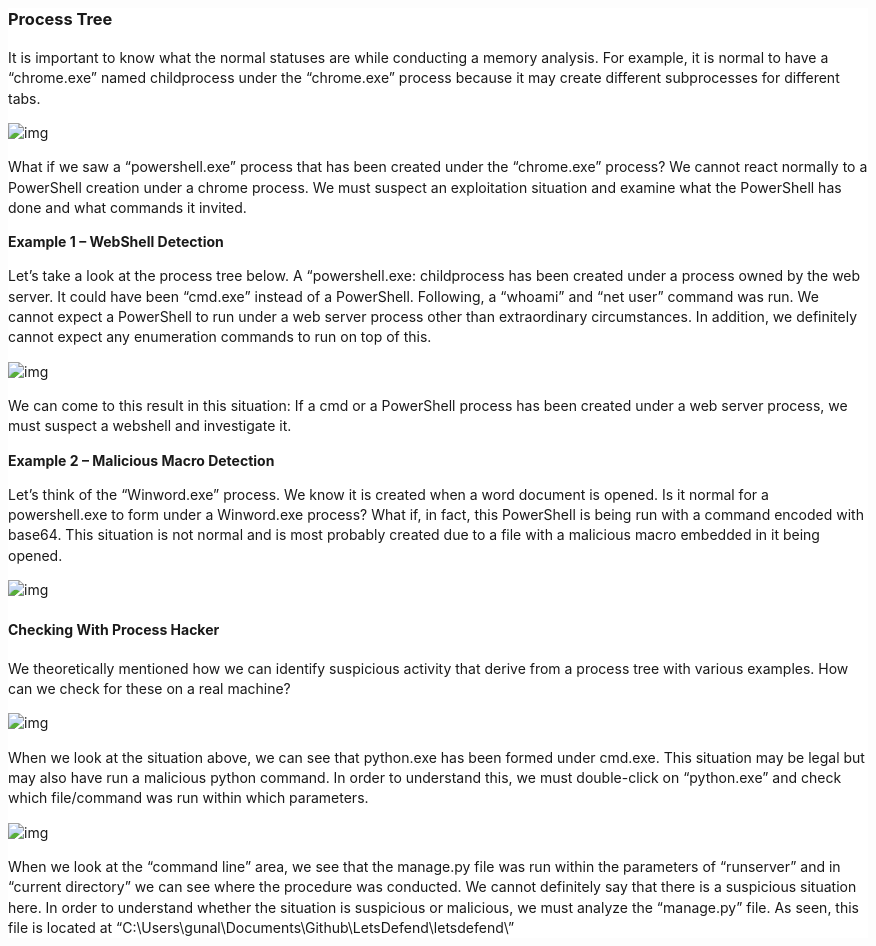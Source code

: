 ### Process Tree

It is important to know what the normal statuses are while conducting a  memory analysis. For example, it is normal to have a “chrome.exe” named  childprocess under the “chrome.exe” process because it may create  different subprocesses for different tabs.  



![img](https://ld-images-2.s3.us-east-2.amazonaws.com/Incident+Response+on+Windows/images/mem2.png)

What if we saw a “powershell.exe” process that has been created under  the “chrome.exe” process? We cannot react normally to a PowerShell  creation under a chrome process. We must suspect an exploitation  situation and examine what the PowerShell has done and what commands it  invited.  

**Example 1 – WebShell Detection**

Let’s take a look at the process tree below. A “powershell.exe:  childprocess has been created under a process owned by the web server.  It could have been “cmd.exe” instead of a PowerShell. Following, a  “whoami” and “net user” command was run. We cannot expect a PowerShell  to run under a web server process other than extraordinary  circumstances. In addition, we definitely cannot expect any enumeration  commands to run on top of this.  



![img](https://ld-images-2.s3.us-east-2.amazonaws.com/Incident+Response+on+Windows/images/mem3.png)

We can come to this result in this situation: If a cmd or a PowerShell  process has been created under a web server process, we must suspect a  webshell and investigate it.  

**Example 2 – Malicious Macro Detection**

Let’s think of the “Winword.exe” process. We know it is created when a  word document is opened. Is it normal for a powershell.exe to form under a Winword.exe process? What if, in fact, this PowerShell is being run  with a command encoded with base64. This situation is not normal and is  most probably created due to a file with a malicious macro embedded in  it being opened.  



![img](https://ld-images-2.s3.us-east-2.amazonaws.com/Incident+Response+on+Windows/images/mem4.png)

#### Checking With Process Hacker

We theoretically mentioned how we can identify suspicious activity that  derive from a process tree with various examples. How can we check for  these on a real machine?  



![img](https://ld-images-2.s3.us-east-2.amazonaws.com/Incident+Response+on+Windows/images/mem5.png)

When we look at the situation above, we can see that python.exe has been formed under cmd.exe. This situation may be legal but may also have run a malicious python command. In order to understand this, we must  double-click on “python.exe” and check which file/command was run within which parameters.  



![img](https://ld-images-2.s3.us-east-2.amazonaws.com/Incident+Response+on+Windows/images/mem6.png)

When we look at the “command line” area, we see that the manage.py file  was run within the parameters of “runserver” and in “current directory”  we can see where the procedure was conducted. We cannot definitely say  that there is a suspicious situation here. In order to understand  whether the situation is suspicious or malicious, we must analyze the  “manage.py” file. As seen, this file is located at  “C:\Users\gunal\Documents\Github\LetsDefend\letsdefend\” 
